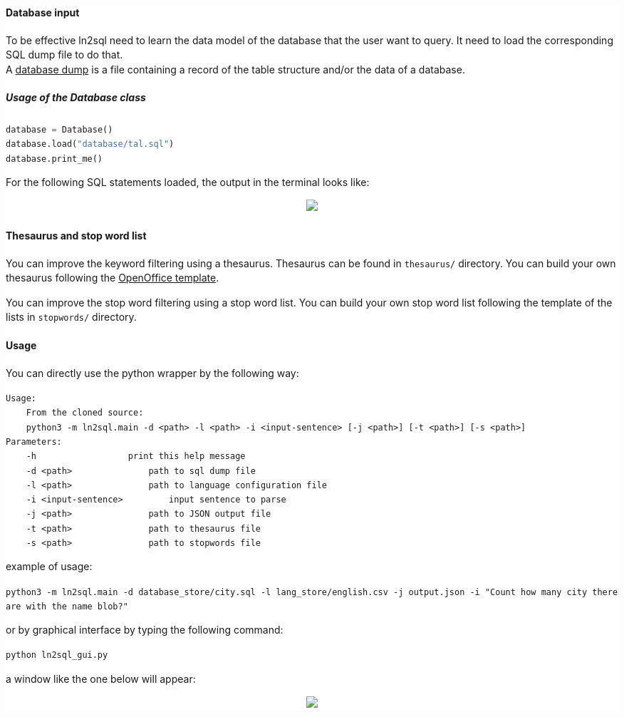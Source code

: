 #### Database input

To be effective ln2sql need to learn the data model of the database that the user want to query. It need to load the corresponding SQL dump file to do that.<br/>
A <a rel="dump" href="https://en.wikipedia.org/wiki/Database_dump">database dump</a> is a file containing a record of the table structure and/or the data of a database.

##### Usage of the Database class

```python
database = Database()
database.load("database/tal.sql")
database.print_me()
```
For the following SQL statements loaded, the output in the terminal looks like:
<p align="center"><img src="https://raw.githubusercontent.com/FerreroJeremy/ln2sql/master/docs/database_loading.png" width="700"></p>

#### Thesaurus and stop word list

You can improve the keyword filtering using a thesaurus. Thesaurus can be found in `thesaurus/` directory. You can build your own thesaurus following the <a rel="thesaurus" href="http://extensions.openoffice.org/en/search?f%5B0%5D=field_project_tags%3A157">OpenOffice template</a>.

You can improve the stop word filtering using a stop word list. You can build your own stop word list following the template of the lists in `stopwords/` directory.

#### Usage

You can directly use the python wrapper by the following way:
```
Usage:
	From the cloned source:
	python3 -m ln2sql.main -d <path> -l <path> -i <input-sentence> [-j <path>] [-t <path>] [-s <path>]
Parameters:
	-h					print this help message
	-d <path>				path to sql dump file
	-l <path>				path to language configuration file
	-i <input-sentence>			input sentence to parse
	-j <path>				path to JSON output file
	-t <path>				path to thesaurus file
	-s <path>				path to stopwords file
```
example of usage:
```
python3 -m ln2sql.main -d database_store/city.sql -l lang_store/english.csv -j output.json -i "Count how many city there are with the name blob?"
```

or by graphical interface by typing the following command:
```
python ln2sql_gui.py
```
a window like the one below will appear:
<p align="center"><img src="https://raw.githubusercontent.com/FerreroJeremy/ln2sql/master/docs/graphical_user_interface.png" width="600"></p>
